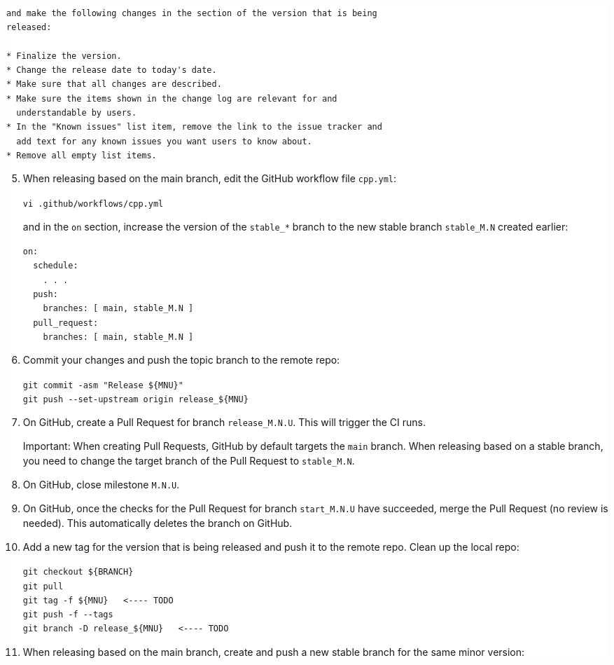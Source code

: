     and make the following changes in the section of the version that is being
    released:

    * Finalize the version.
    * Change the release date to today's date.
    * Make sure that all changes are described.
    * Make sure the items shown in the change log are relevant for and
      understandable by users.
    * In the "Known issues" list item, remove the link to the issue tracker and
      add text for any known issues you want users to know about.
    * Remove all empty list items.

5.  When releasing based on the main branch, edit the GitHub workflow file
    ``cpp.yml``:

        vi .github/workflows/cpp.yml

    and in the ``on`` section, increase the version of the ``stable_*`` branch
    to the new stable branch ``stable_M.N`` created earlier:


        on:
          schedule:
            . . .
          push:
            branches: [ main, stable_M.N ]
          pull_request:
            branches: [ main, stable_M.N ]

6.  Commit your changes and push the topic branch to the remote repo:

        git commit -asm "Release ${MNU}"
        git push --set-upstream origin release_${MNU}

7.  On GitHub, create a Pull Request for branch ``release_M.N.U``. This will
    trigger the CI runs.

    Important: When creating Pull Requests, GitHub by default targets the
    ``main`` branch. When releasing based on a stable branch, you need to
    change the target branch of the Pull Request to ``stable_M.N``.

8.  On GitHub, close milestone ``M.N.U``.

9.  On GitHub, once the checks for the Pull Request for branch ``start_M.N.U``
    have succeeded, merge the Pull Request (no review is needed). This
    automatically deletes the branch on GitHub.

10. Add a new tag for the version that is being released and push it to
    the remote repo. Clean up the local repo:

        git checkout ${BRANCH}
        git pull
        git tag -f ${MNU}   <---- TODO
        git push -f --tags
        git branch -D release_${MNU}   <---- TODO

11. When releasing based on the main branch, create and push a new stable
    branch for the same minor version:
